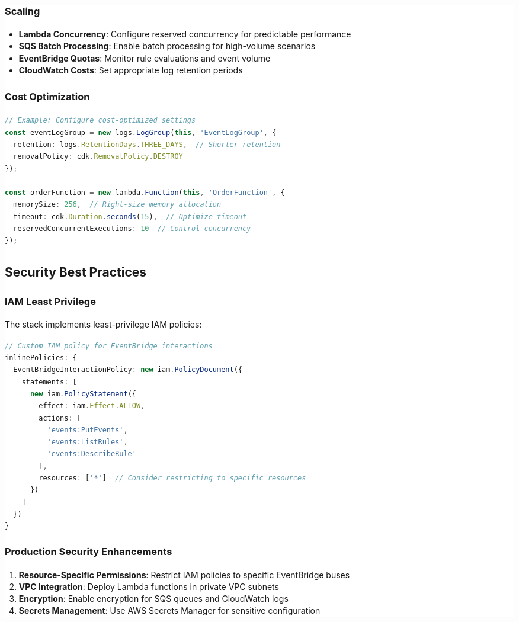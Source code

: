 ### Scaling

- **Lambda Concurrency**: Configure reserved concurrency for predictable performance
- **SQS Batch Processing**: Enable batch processing for high-volume scenarios
- **EventBridge Quotas**: Monitor rule evaluations and event volume
- **CloudWatch Costs**: Set appropriate log retention periods

### Cost Optimization

```typescript
// Example: Configure cost-optimized settings
const eventLogGroup = new logs.LogGroup(this, 'EventLogGroup', {
  retention: logs.RetentionDays.THREE_DAYS,  // Shorter retention
  removalPolicy: cdk.RemovalPolicy.DESTROY
});

const orderFunction = new lambda.Function(this, 'OrderFunction', {
  memorySize: 256,  // Right-size memory allocation
  timeout: cdk.Duration.seconds(15),  // Optimize timeout
  reservedConcurrentExecutions: 10  // Control concurrency
});
```

## Security Best Practices

### IAM Least Privilege

The stack implements least-privilege IAM policies:

```typescript
// Custom IAM policy for EventBridge interactions
inlinePolicies: {
  EventBridgeInteractionPolicy: new iam.PolicyDocument({
    statements: [
      new iam.PolicyStatement({
        effect: iam.Effect.ALLOW,
        actions: [
          'events:PutEvents',
          'events:ListRules',
          'events:DescribeRule'
        ],
        resources: ['*']  // Consider restricting to specific resources
      })
    ]
  })
}
```

### Production Security Enhancements

1. **Resource-Specific Permissions**: Restrict IAM policies to specific EventBridge buses
2. **VPC Integration**: Deploy Lambda functions in private VPC subnets
3. **Encryption**: Enable encryption for SQS queues and CloudWatch logs
4. **Secrets Management**: Use AWS Secrets Manager for sensitive configuration
